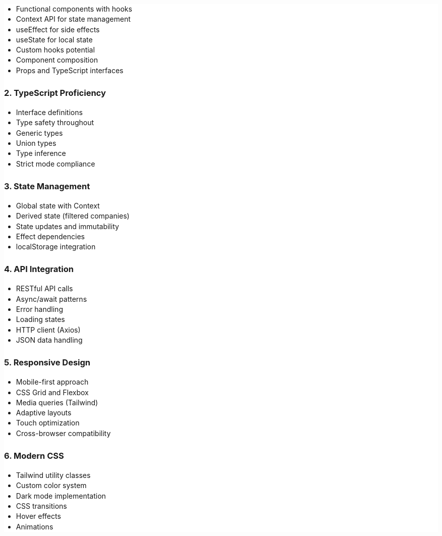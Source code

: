 - Functional components with hooks
- Context API for state management
- useEffect for side effects
- useState for local state
- Custom hooks potential
- Component composition
- Props and TypeScript interfaces

### 2. TypeScript Proficiency

- Interface definitions
- Type safety throughout
- Generic types
- Union types
- Type inference
- Strict mode compliance

### 3. State Management

- Global state with Context
- Derived state (filtered companies)
- State updates and immutability
- Effect dependencies
- localStorage integration

### 4. API Integration

- RESTful API calls
- Async/await patterns
- Error handling
- Loading states
- HTTP client (Axios)
- JSON data handling

### 5. Responsive Design

- Mobile-first approach
- CSS Grid and Flexbox
- Media queries (Tailwind)
- Adaptive layouts
- Touch optimization
- Cross-browser compatibility

### 6. Modern CSS

- Tailwind utility classes
- Custom color system
- Dark mode implementation
- CSS transitions
- Hover effects
- Animations
